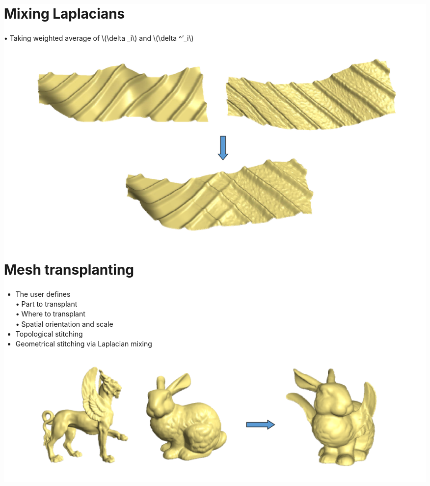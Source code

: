 # Mixing Laplacians    

• Taking weighted average of \\(\delta _i\\) and  \\(\delta ^‘_i\\)    

![](../assets/网格76.png)    


# Mesh transplanting   

* The user defines    
• Part to transplant   
• Where to transplant   
• Spatial orientation and scale    
* Topological stitching    
* Geometrical stitching via Laplacian mixing    

![](../assets/网格77.png)    
